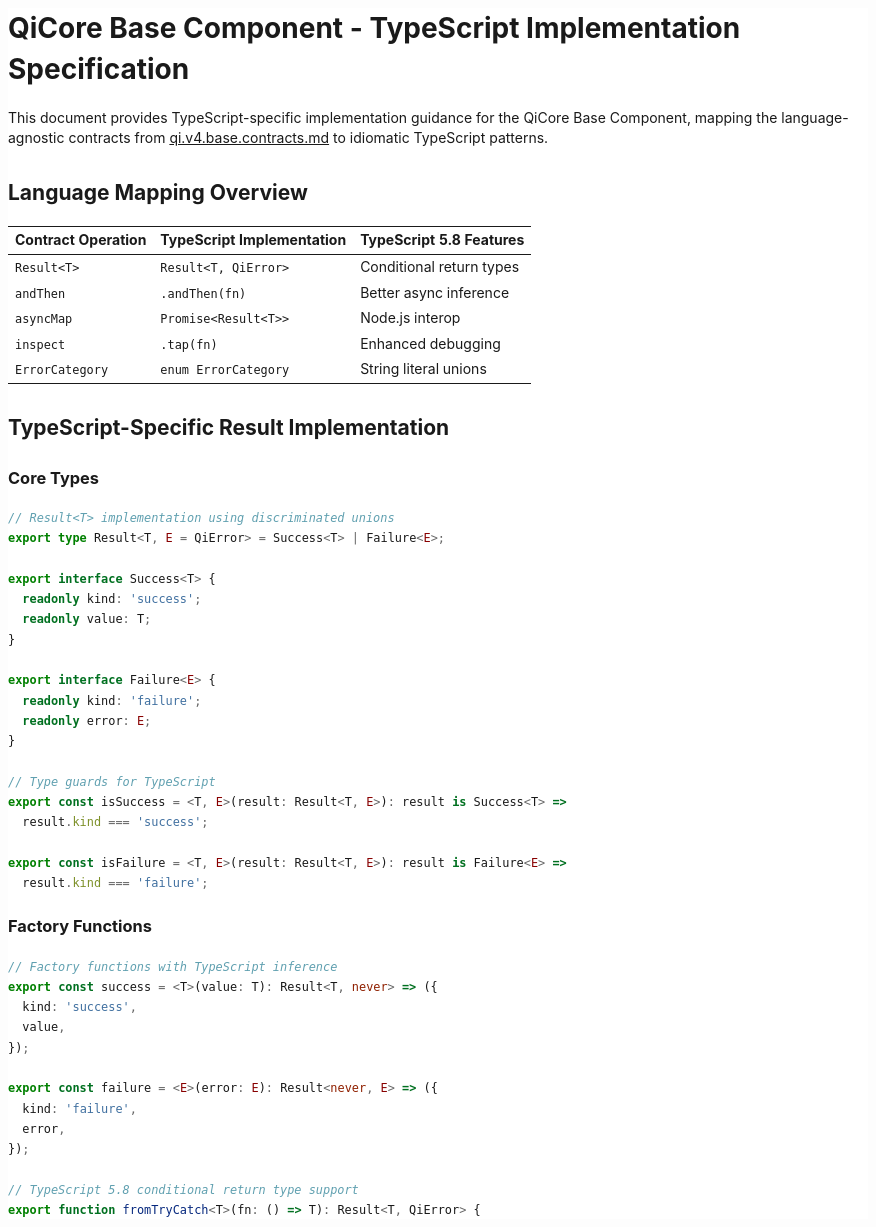 # QiCore Base Component - TypeScript Implementation Specification

This document provides TypeScript-specific implementation guidance for the QiCore Base Component, mapping the language-agnostic contracts from [qi.v4.base.contracts.md](../../docs/contracts/qi.v4.base.contracts.md) to idiomatic TypeScript patterns.

## Language Mapping Overview

| Contract Operation | TypeScript Implementation | TypeScript 5.8 Features |
|-------------------|---------------------------|-------------------------|
| `Result<T>` | `Result<T, QiError>` | Conditional return types |
| `andThen` | `.andThen(fn)` | Better async inference |
| `asyncMap` | `Promise<Result<T>>` | Node.js interop |
| `inspect` | `.tap(fn)` | Enhanced debugging |
| `ErrorCategory` | `enum ErrorCategory` | String literal unions |

## TypeScript-Specific Result Implementation

### Core Types

```typescript
// Result<T> implementation using discriminated unions
export type Result<T, E = QiError> = Success<T> | Failure<E>;

export interface Success<T> {
  readonly kind: 'success';
  readonly value: T;
}

export interface Failure<E> {
  readonly kind: 'failure';  
  readonly error: E;
}

// Type guards for TypeScript
export const isSuccess = <T, E>(result: Result<T, E>): result is Success<T> =>
  result.kind === 'success';

export const isFailure = <T, E>(result: Result<T, E>): result is Failure<E> =>
  result.kind === 'failure';
```

### Factory Functions

```typescript
// Factory functions with TypeScript inference
export const success = <T>(value: T): Result<T, never> => ({
  kind: 'success',
  value,
});

export const failure = <E>(error: E): Result<never, E> => ({
  kind: 'failure',
  error,
});

// TypeScript 5.8 conditional return type support
export function fromTryCatch<T>(fn: () => T): Result<T, QiError> {
```